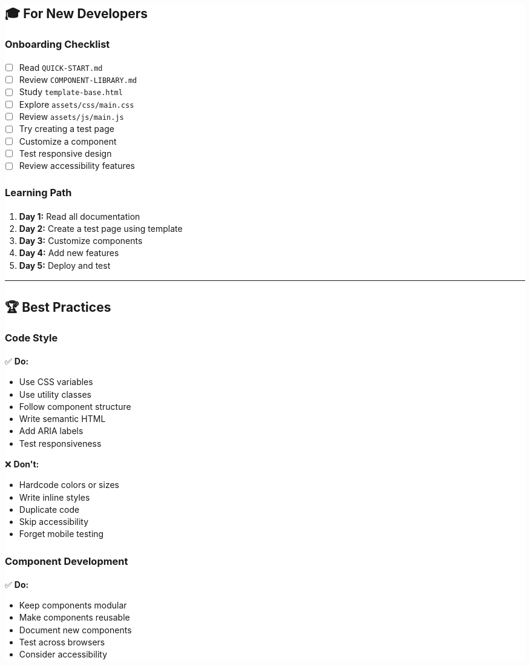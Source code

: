
## 🎓 For New Developers

### **Onboarding Checklist**

- [ ] Read `QUICK-START.md`
- [ ] Review `COMPONENT-LIBRARY.md`
- [ ] Study `template-base.html`
- [ ] Explore `assets/css/main.css`
- [ ] Review `assets/js/main.js`
- [ ] Try creating a test page
- [ ] Customize a component
- [ ] Test responsive design
- [ ] Review accessibility features

### **Learning Path**

1. **Day 1:** Read all documentation
2. **Day 2:** Create a test page using template
3. **Day 3:** Customize components
4. **Day 4:** Add new features
5. **Day 5:** Deploy and test

---

## 🏆 Best Practices

### **Code Style**

✅ **Do:**
- Use CSS variables
- Use utility classes
- Follow component structure
- Write semantic HTML
- Add ARIA labels
- Test responsiveness

❌ **Don't:**
- Hardcode colors or sizes
- Write inline styles
- Duplicate code
- Skip accessibility
- Forget mobile testing

### **Component Development**

✅ **Do:**
- Keep components modular
- Make components reusable
- Document new components
- Test across browsers
- Consider accessibility
